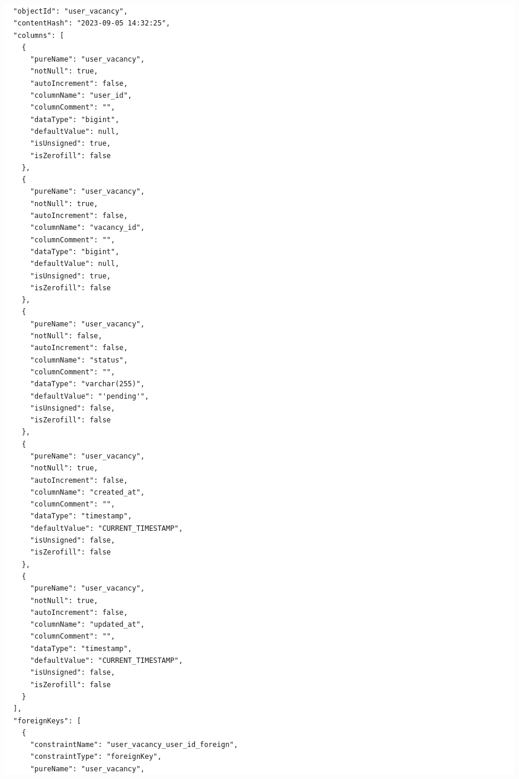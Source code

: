       "objectId": "user_vacancy",
      "contentHash": "2023-09-05 14:32:25",
      "columns": [
        {
          "pureName": "user_vacancy",
          "notNull": true,
          "autoIncrement": false,
          "columnName": "user_id",
          "columnComment": "",
          "dataType": "bigint",
          "defaultValue": null,
          "isUnsigned": true,
          "isZerofill": false
        },
        {
          "pureName": "user_vacancy",
          "notNull": true,
          "autoIncrement": false,
          "columnName": "vacancy_id",
          "columnComment": "",
          "dataType": "bigint",
          "defaultValue": null,
          "isUnsigned": true,
          "isZerofill": false
        },
        {
          "pureName": "user_vacancy",
          "notNull": false,
          "autoIncrement": false,
          "columnName": "status",
          "columnComment": "",
          "dataType": "varchar(255)",
          "defaultValue": "'pending'",
          "isUnsigned": false,
          "isZerofill": false
        },
        {
          "pureName": "user_vacancy",
          "notNull": true,
          "autoIncrement": false,
          "columnName": "created_at",
          "columnComment": "",
          "dataType": "timestamp",
          "defaultValue": "CURRENT_TIMESTAMP",
          "isUnsigned": false,
          "isZerofill": false
        },
        {
          "pureName": "user_vacancy",
          "notNull": true,
          "autoIncrement": false,
          "columnName": "updated_at",
          "columnComment": "",
          "dataType": "timestamp",
          "defaultValue": "CURRENT_TIMESTAMP",
          "isUnsigned": false,
          "isZerofill": false
        }
      ],
      "foreignKeys": [
        {
          "constraintName": "user_vacancy_user_id_foreign",
          "constraintType": "foreignKey",
          "pureName": "user_vacancy",